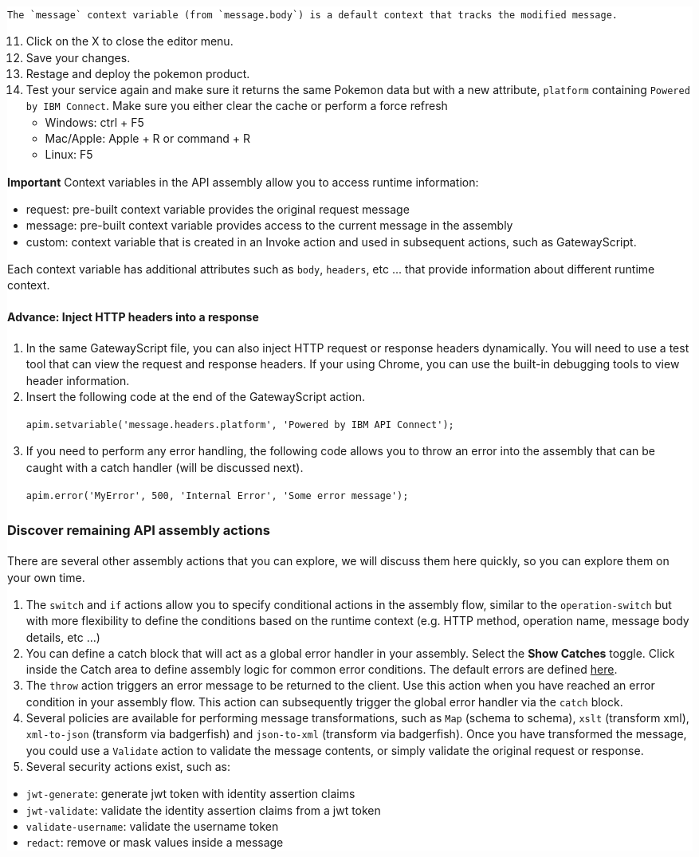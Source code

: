 	The `message` context variable (from `message.body`) is a default context that tracks the modified message.
11. Click on the X to close the editor menu.
13. Save your changes.
14. Restage and deploy the pokemon product. 
15. Test your service again and make sure it returns the same Pokemon data but with a new attribute, `platform` containing `Powered by IBM Connect`. Make sure you either clear the cache or perform a force refresh
	* Windows: ctrl + F5
	* Mac/Apple: Apple + R or command + R
	* Linux: F5

**Important**
Context variables in the API assembly allow you to access runtime information:
* request: pre-built context variable provides the original request message
* message: pre-built context variable provides access to the current message in the assembly
* custom: context variable that is created in an Invoke action and used in subsequent actions, such as GatewayScript.

Each context variable has additional attributes such as `body`, `headers`, etc ... that provide information about different runtime context.

#### Advance: Inject HTTP headers into a response

1. In the same GatewayScript file, you can also inject HTTP request or response headers dynamically. You will need to use a test tool that can view the request and response headers. If your using Chrome, you can use the built-in debugging tools to view header information. 
2. Insert the following code at the end of the GatewayScript action.
	```
	apim.setvariable('message.headers.platform', 'Powered by IBM API Connect');
	```
3. If you need to perform any error handling, the following code allows you to throw an error into the assembly that can be caught with a catch handler (will be discussed next).
	```
	apim.error('MyError', 500, 'Internal Error', 'Some error message');
	```

### Discover remaining API assembly actions

There are several other assembly actions that you can explore, we will discuss them here quickly, so you can explore them on your own time.

1. The `switch` and `if` actions allow you to specify conditional actions in the assembly flow, similar to the `operation-switch` but with more flexibility to define the conditions based on the runtime context (e.g. HTTP method, operation name, message body details, etc ...)
2. You can define a catch block that will act as a global error handler in your assembly. Select the **Show Catches** toggle. Click inside the Catch area to define assembly logic for common error conditions. The default errors are defined [here](http://www.ibm.com/support/knowledgecenter/SSMNED_5.0.0/com.ibm.apic.toolkit.doc/ref_toolkit_catch_errors.html).
3. The `throw` action triggers an error message to be returned to the client. Use this action when you have reached an error condition in your assembly flow. This action can subsequently trigger the global error handler via the `catch` block.
4. Several policies are available for performing message transformations, such as `Map` (schema to schema), `xslt` (transform xml), `xml-to-json` (transform via badgerfish) and `json-to-xml` (transform via badgerfish). Once you have transformed the message, you could use a `Validate` action to validate the message contents, or simply validate the original request or response.
5. Several security actions exist, such as:
 - `jwt-generate`: generate jwt token with identity assertion claims
 - `jwt-validate`: validate the identity assertion claims from a jwt token
 - `validate-username`: validate the username token
 - `redact`: remove or mask values inside a message
 